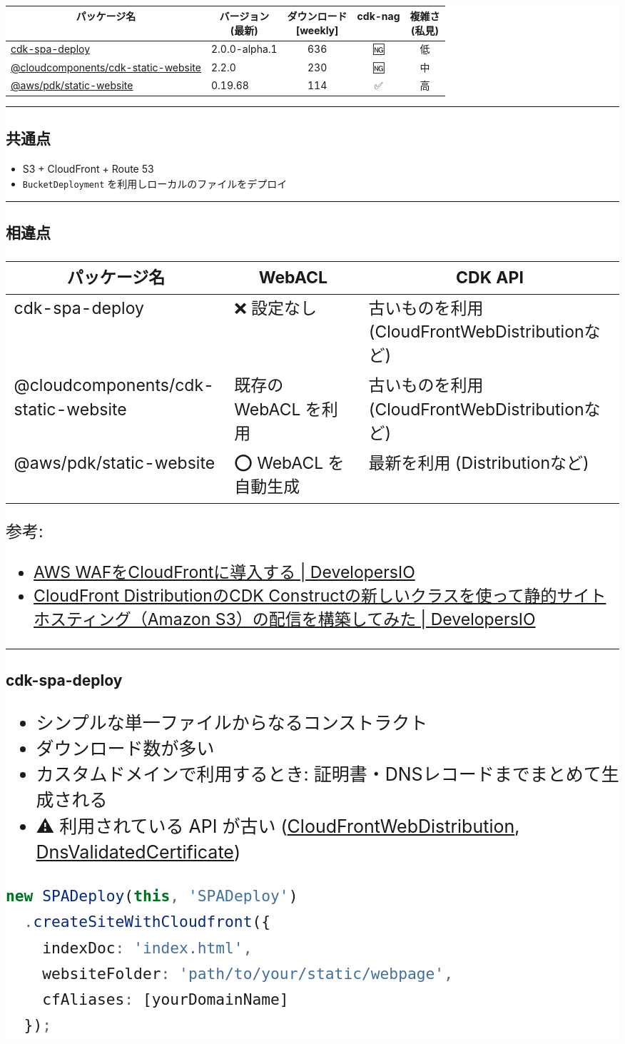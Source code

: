 | パッケージ名                                                                                                                       | バージョン<br>(最新) | ダウンロード<br>[weekly] | cdk-nag | 複雑さ <br> (私見) |
| ---------------------------------------------------------------------------------------------------------------------------------- | -------------------- | :----------------------: | :-----: | :----------------: |
| [cdk-spa-deploy](https://constructs.dev/packages/cdk-spa-deploy/v/2.0.0-alpha.1?lang=typescript)                                   | 2.0.0-alpha.1        |           636            |    🆖    |         低         |
| [@cloudcomponents/cdk-static-website](https://constructs.dev/packages/@cloudcomponents/cdk-static-website/v/2.2.0?lang=typescript) | 2.2.0                |           230            |    🆖    |         中         |
| [@aws/pdk/static-website](https://constructs.dev/packages/@aws/pdk/static-website/v/0.19.68?lang=typescript)                       | 0.19.68              |           114            |    ✅    |         高         |

</span>

---

## 共通点

- S3 + CloudFront + Route 53
- `BucketDeployment` を利用しローカルのファイルをデプロイ

---

## 相違点

<span style="font-size: 23px;">

| パッケージ名                        | WebACL                | CDK API                                        |
| ----------------------------------- | --------------------- | ---------------------------------------------- |
| cdk-spa-deploy                      | :x: 設定なし          | 古いものを利用 (CloudFrontWebDistributionなど) |
| @cloudcomponents/cdk-static-website | 既存の WebACL を利用  | 古いものを利用 (CloudFrontWebDistributionなど) |
| @aws/pdk/static-website             | :o: WebACL を自動生成 | 最新を利用 (Distributionなど)                  |

参考:

- [AWS WAFをCloudFrontに導入する | DevelopersIO](https://dev.classmethod.jp/articles/aws-waf-cloudfront/)
- [CloudFront DistributionのCDK Constructの新しいクラスを使って静的サイトホスティング（Amazon S3）の配信を構築してみた | DevelopersIO](https://dev.classmethod.jp/articles/build-a-static-site-hosting-delivery-with-amaozn-s3-using-cloudfront-distributions-new-cdk-constrain/)

</span>

---

## cdk-spa-deploy

<span style="font-size: 25px;">

- シンプルな単一ファイルからなるコンストラクト
- ダウンロード数が多い
- カスタムドメインで利用するとき: 証明書・DNSレコードまでまとめて生成される
- :warning: 利用されている API が古い ([CloudFrontWebDistribution](https://docs.aws.amazon.com/cdk/api/v2/docs/aws-cdk-lib.aws_cloudfront.CloudFrontWebDistribution.html), [DnsValidatedCertificate](https://docs.aws.amazon.com/cdk/api/v2/docs/aws-cdk-lib.aws_certificatemanager.DnsValidatedCertificate.html))

```ts
new SPADeploy(this, 'SPADeploy')
  .createSiteWithCloudfront({
    indexDoc: 'index.html',
    websiteFolder: 'path/to/your/static/webpage',
    cfAliases: [yourDomainName]
  });
```
